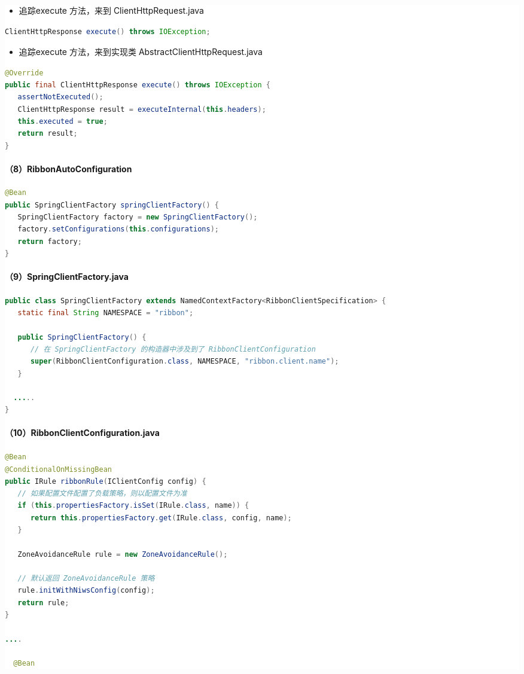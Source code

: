 - 追踪execute 方法，来到 ClientHttpRequest.java

```java
ClientHttpResponse execute() throws IOException;
```

- 追踪execute 方法，来到实现类 AbstractClientHttpRequest.java

```java
@Override
public final ClientHttpResponse execute() throws IOException {
   assertNotExecuted();
   ClientHttpResponse result = executeInternal(this.headers);
   this.executed = true;
   return result;
}
```



#### （8）RibbonAutoConfiguration

```java
@Bean
public SpringClientFactory springClientFactory() {
   SpringClientFactory factory = new SpringClientFactory();
   factory.setConfigurations(this.configurations);
   return factory;
}
```



#### （9）SpringClientFactory.java

```java
public class SpringClientFactory extends NamedContextFactory<RibbonClientSpecification> {
   static final String NAMESPACE = "ribbon";

   public SpringClientFactory() {
      // 在 SpringClientFactory 的构造器中涉及到了 RibbonClientConfiguration
      super(RibbonClientConfiguration.class, NAMESPACE, "ribbon.client.name");
   }
  
  .....
}
```



#### （10）RibbonClientConfiguration.java

```java
@Bean
@ConditionalOnMissingBean
public IRule ribbonRule(IClientConfig config) {
   // 如果配置文件配置了负载策略，则以配置文件为准
   if (this.propertiesFactory.isSet(IRule.class, name)) {
      return this.propertiesFactory.get(IRule.class, config, name);
   }
  
   ZoneAvoidanceRule rule = new ZoneAvoidanceRule();
  
   // 默认返回 ZoneAvoidanceRule 策略
   rule.initWithNiwsConfig(config);
   return rule;
}

....
  
  @Bean
```